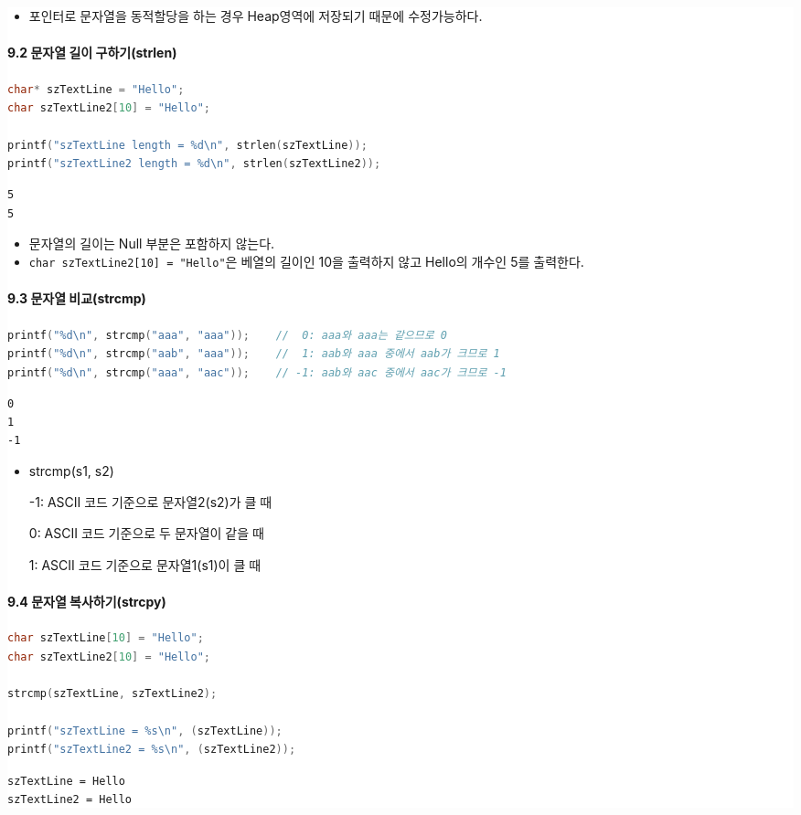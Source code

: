 - 포인터로 문자열을 동적할당을 하는 경우 Heap영역에 저장되기 때문에 수정가능하다.

#### 9.2 문자열 길이 구하기(strlen)

```C
char* szTextLine = "Hello";
char szTextLine2[10] = "Hello";

printf("szTextLine length = %d\n", strlen(szTextLine));
printf("szTextLine2 length = %d\n", strlen(szTextLine2));
```

```
5
5
```

- 문자열의 길이는 Null 부분은 포함하지 않는다.
- `char szTextLine2[10] = "Hello"`은 베열의 길이인 10을 출력하지 않고 Hello의 개수인 5를 출력한다. 

#### 9.3 문자열 비교(strcmp)

```C
printf("%d\n", strcmp("aaa", "aaa"));    //  0: aaa와 aaa는 같으므로 0
printf("%d\n", strcmp("aab", "aaa"));    //  1: aab와 aaa 중에서 aab가 크므로 1
printf("%d\n", strcmp("aaa", "aac"));    // -1: aab와 aac 중에서 aac가 크므로 -1
```

```
0
1
-1
```

- strcmp(s1, s2)

  -1: ASCII 코드 기준으로 문자열2(s2)가 클 때

  0: ASCII 코드 기준으로 두 문자열이 같을 때

  1: ASCII 코드 기준으로 문자열1(s1)이 클 때

#### 9.4 문자열 복사하기(strcpy)

```C
char szTextLine[10] = "Hello";
char szTextLine2[10] = "Hello";

strcmp(szTextLine, szTextLine2);

printf("szTextLine = %s\n", (szTextLine));
printf("szTextLine2 = %s\n", (szTextLine2));
```

```
szTextLine = Hello
szTextLine2 = Hello
```
